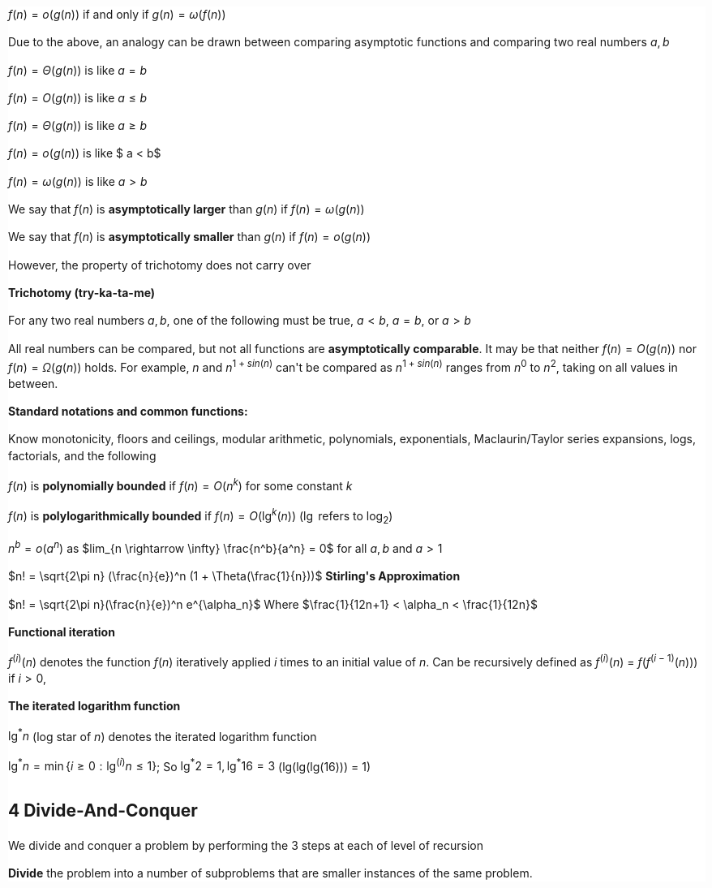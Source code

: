 $f(n) = o(g(n))$ if and only if $g(n) = \omega(f(n))$

Due to the above, an analogy can be drawn between comparing asymptotic functions and comparing two real numbers $a,b$

$f(n) = \Theta(g(n))$ is like $a = b$

$f(n) = O(g(n))$ is like $a \leq b$

$f(n) = \Theta(g(n))$ is like $a \geq b$

$f(n) = o(g(n))$ is like $ a < b$

$f(n) = \omega(g(n))$ is like $a > b$

We say that $f(n)$ is **asymptotically larger** than $g(n)$ if $f(n) = \omega(g(n))$ 

We say that $f(n)$ is **asymptotically smaller** than $g(n)$ if $f(n) = o(g(n))$ 

However, the property of trichotomy does not carry over

**Trichotomy (try-ka-ta-me)**

For any two real numbers $a,b$, one of the following must be true, $a<b$, $a=b$, or $a>b$

All real numbers can be compared, but not all functions are **asymptotically comparable**. It may be that neither $f(n) = O(g(n))$ nor $f(n) = \Omega(g(n))$ holds. For example, $n$ and $n^{1+sin(n)}$ can't be compared as $n^{1+sin(n)}$ ranges from $n^0$ to $n^2$, taking on all values in between.



**Standard notations and common functions:**

Know monotonicity, floors and ceilings, modular arithmetic, polynomials, exponentials, Maclaurin/Taylor series expansions, logs, factorials, and the following

$f(n)$ is **polynomially bounded** if $f(n) = O(n^k)$ for some constant $k$

$f(n)$ is **polylogarithmically bounded** if $f(n) = O(\lg^k(n))$ ($\lg$ refers to $\log_2$)

$n^b = o(a^n)$ as $lim_{n \rightarrow \infty} \frac{n^b}{a^n} = 0$ for all $a,b$ and $a>1$

$n! = \sqrt{2\pi n} (\frac{n}{e})^n (1 + \Theta(\frac{1}{n}))$ **Stirling's Approximation**

$n! = \sqrt{2\pi n}(\frac{n}{e})^n e^{\alpha_n}$ Where $\frac{1}{12n+1} < \alpha_n < \frac{1}{12n}$

**Functional iteration**

$f^{(i)}(n)$ denotes the function $f(n)$ iteratively applied $i$ times to an initial value of $n$. Can be recursively defined as $f^{(i)}(n)$ = $f(f^{(i-1)}(n)))$ if $i>0$, 

**The iterated logarithm function**

$\lg^*n$ (log star of $n$) denotes the iterated logarithm function

$\lg^*n = \min\{ i \geq 0 : \lg^{(i)}n \leq 1\}$; So $\lg^*2 = 1, \lg^*16 = 3$ (lg(lg(lg(16))) = 1)



## 4 Divide-And-Conquer

We divide and conquer a problem by performing the 3 steps at each of level of recursion

**Divide** the problem into a number of subproblems that are smaller instances of the same problem.

